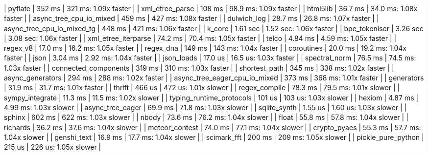 | pyflate                          | 352 ms                                                 | 321 ms: 1.09x faster                                              |
| xml_etree_parse                  | 108 ms                                                 | 98.9 ms: 1.09x faster                                             |
| html5lib                         | 36.7 ms                                                | 34.0 ms: 1.08x faster                                             |
| async_tree_cpu_io_mixed          | 459 ms                                                 | 427 ms: 1.08x faster                                              |
| dulwich_log                      | 28.7 ms                                                | 26.8 ms: 1.07x faster                                             |
| async_tree_cpu_io_mixed_tg       | 448 ms                                                 | 421 ms: 1.06x faster                                              |
| k_core                           | 1.61 sec                                               | 1.52 sec: 1.06x faster                                            |
| bpe_tokeniser                    | 3.26 sec                                               | 3.08 sec: 1.06x faster                                            |
| xml_etree_iterparse              | 74.2 ms                                                | 70.4 ms: 1.05x faster                                             |
| telco                            | 4.84 ms                                                | 4.59 ms: 1.05x faster                                             |
| regex_v8                         | 17.0 ms                                                | 16.2 ms: 1.05x faster                                             |
| regex_dna                        | 149 ms                                                 | 143 ms: 1.04x faster                                              |
| coroutines                       | 20.0 ms                                                | 19.2 ms: 1.04x faster                                             |
| json                             | 3.04 ms                                                | 2.92 ms: 1.04x faster                                             |
| json_loads                       | 17.0 us                                                | 16.5 us: 1.03x faster                                             |
| spectral_norm                    | 76.5 ms                                                | 74.5 ms: 1.03x faster                                             |
| connected_components             | 319 ms                                                 | 310 ms: 1.03x faster                                              |
| shortest_path                    | 345 ms                                                 | 338 ms: 1.02x faster                                              |
| async_generators                 | 294 ms                                                 | 288 ms: 1.02x faster                                              |
| async_tree_eager_cpu_io_mixed    | 373 ms                                                 | 368 ms: 1.01x faster                                              |
| generators                       | 31.9 ms                                                | 31.7 ms: 1.01x faster                                             |
| thrift                           | 466 us                                                 | 472 us: 1.01x slower                                              |
| regex_compile                    | 78.3 ms                                                | 79.5 ms: 1.01x slower                                             |
| sympy_integrate                  | 11.3 ms                                                | 11.5 ms: 1.02x slower                                             |
| typing_runtime_protocols         | 101 us                                                 | 103 us: 1.03x slower                                              |
| hexiom                           | 4.87 ms                                                | 4.99 ms: 1.03x slower                                             |
| async_tree_eager                 | 69.9 ms                                                | 71.8 ms: 1.03x slower                                             |
| sqlite_synth                     | 1.55 us                                                | 1.60 us: 1.03x slower                                             |
| sphinx                           | 602 ms                                                 | 622 ms: 1.03x slower                                              |
| nbody                            | 73.6 ms                                                | 76.2 ms: 1.04x slower                                             |
| float                            | 55.8 ms                                                | 57.8 ms: 1.04x slower                                             |
| richards                         | 36.2 ms                                                | 37.6 ms: 1.04x slower                                             |
| meteor_contest                   | 74.0 ms                                                | 77.1 ms: 1.04x slower                                             |
| crypto_pyaes                     | 55.3 ms                                                | 57.7 ms: 1.04x slower                                             |
| genshi_text                      | 16.9 ms                                                | 17.7 ms: 1.04x slower                                             |
| scimark_fft                      | 200 ms                                                 | 209 ms: 1.05x slower                                              |
| pickle_pure_python               | 215 us                                                 | 226 us: 1.05x slower                                              |